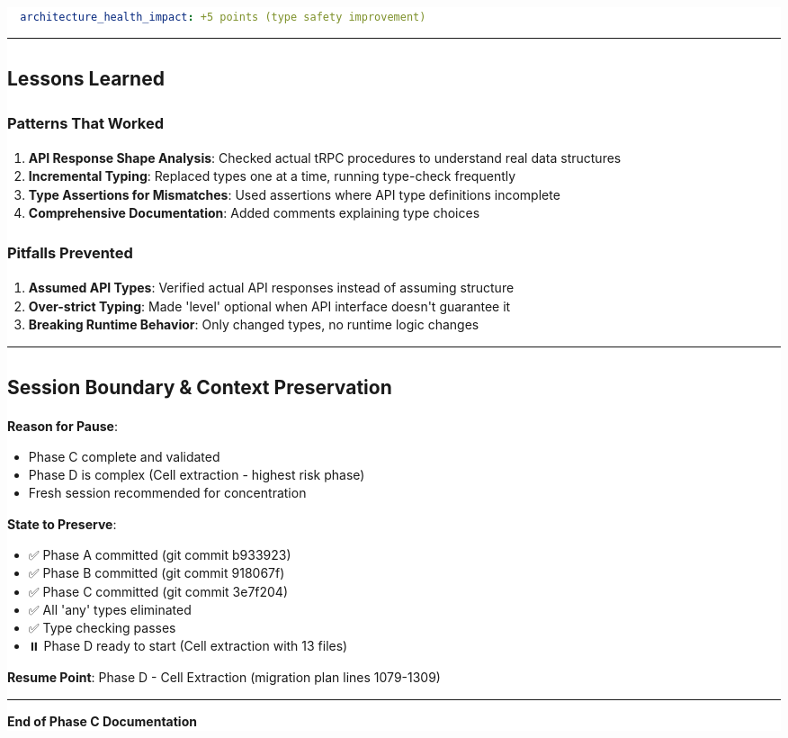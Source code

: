 ```yaml
  architecture_health_impact: +5 points (type safety improvement)
```

---

## Lessons Learned

### Patterns That Worked

1. **API Response Shape Analysis**: Checked actual tRPC procedures to understand real data structures
2. **Incremental Typing**: Replaced types one at a time, running type-check frequently
3. **Type Assertions for Mismatches**: Used assertions where API type definitions incomplete
4. **Comprehensive Documentation**: Added comments explaining type choices

### Pitfalls Prevented

1. **Assumed API Types**: Verified actual API responses instead of assuming structure
2. **Over-strict Typing**: Made 'level' optional when API interface doesn't guarantee it
3. **Breaking Runtime Behavior**: Only changed types, no runtime logic changes

---

## Session Boundary & Context Preservation

**Reason for Pause**:
- Phase C complete and validated
- Phase D is complex (Cell extraction - highest risk phase)
- Fresh session recommended for concentration

**State to Preserve**:
- ✅ Phase A committed (git commit b933923)
- ✅ Phase B committed (git commit 918067f)
- ✅ Phase C committed (git commit 3e7f204)
- ✅ All 'any' types eliminated
- ✅ Type checking passes
- ⏸️ Phase D ready to start (Cell extraction with 13 files)

**Resume Point**: Phase D - Cell Extraction (migration plan lines 1079-1309)

---

**End of Phase C Documentation**
